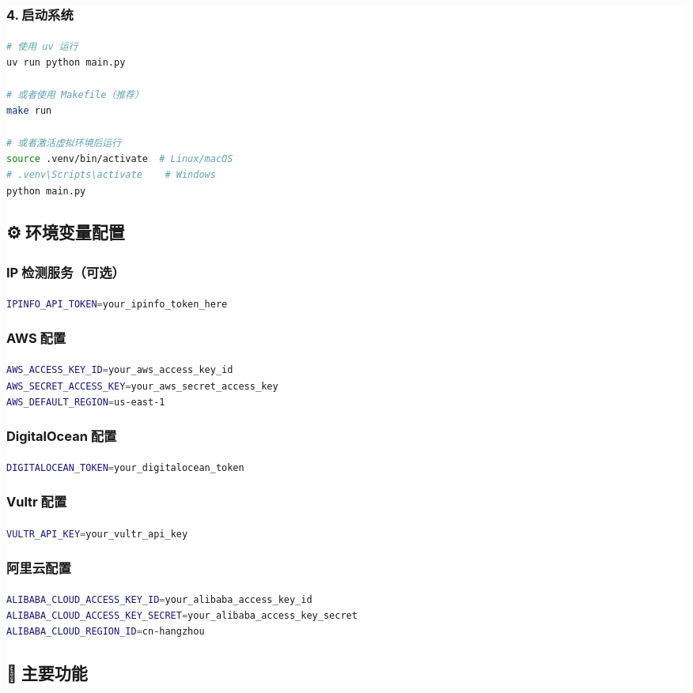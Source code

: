 ### 4. 启动系统

```bash
# 使用 uv 运行
uv run python main.py

# 或者使用 Makefile（推荐）
make run

# 或者激活虚拟环境后运行
source .venv/bin/activate  # Linux/macOS
# .venv\Scripts\activate    # Windows
python main.py
```

## ⚙️ 环境变量配置

### IP 检测服务（可选）

```bash
IPINFO_API_TOKEN=your_ipinfo_token_here
```

### AWS 配置

```bash
AWS_ACCESS_KEY_ID=your_aws_access_key_id
AWS_SECRET_ACCESS_KEY=your_aws_secret_access_key
AWS_DEFAULT_REGION=us-east-1
```

### DigitalOcean 配置

```bash
DIGITALOCEAN_TOKEN=your_digitalocean_token
```

### Vultr 配置

```bash
VULTR_API_KEY=your_vultr_api_key
```

### 阿里云配置

```bash
ALIBABA_CLOUD_ACCESS_KEY_ID=your_alibaba_access_key_id
ALIBABA_CLOUD_ACCESS_KEY_SECRET=your_alibaba_access_key_secret
ALIBABA_CLOUD_REGION_ID=cn-hangzhou
```

## 🔧 主要功能
